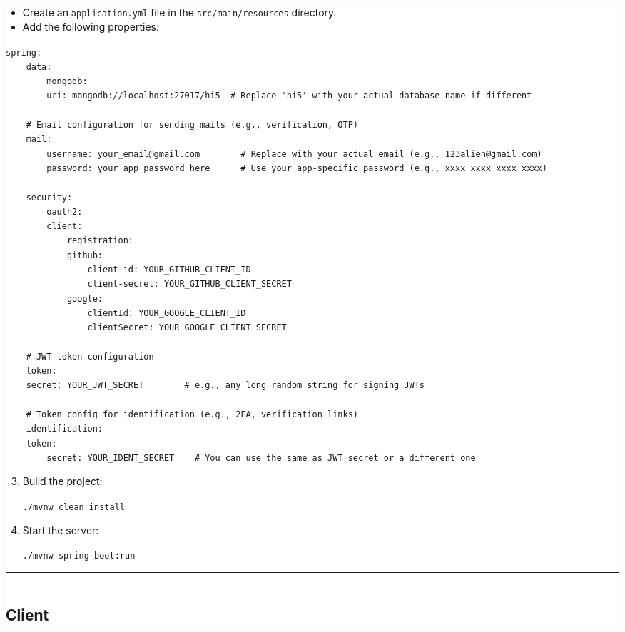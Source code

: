   - Create an `application.yml` file in the `src/main/resources` directory.
   - Add the following properties:

   ```properties
   spring:
       data:
           mongodb:
           uri: mongodb://localhost:27017/hi5  # Replace 'hi5' with your actual database name if different

       # Email configuration for sending mails (e.g., verification, OTP)
       mail:
           username: your_email@gmail.com        # Replace with your actual email (e.g., 123alien@gmail.com)
           password: your_app_password_here      # Use your app-specific password (e.g., xxxx xxxx xxxx xxxx)

       security:
           oauth2:
           client:
               registration:
               github:
                   client-id: YOUR_GITHUB_CLIENT_ID
                   client-secret: YOUR_GITHUB_CLIENT_SECRET
               google:
                   clientId: YOUR_GOOGLE_CLIENT_ID
                   clientSecret: YOUR_GOOGLE_CLIENT_SECRET

       # JWT token configuration
       token:
       secret: YOUR_JWT_SECRET        # e.g., any long random string for signing JWTs

       # Token config for identification (e.g., 2FA, verification links)
       identification:
       token:
           secret: YOUR_IDENT_SECRET    # You can use the same as JWT secret or a different one
   ```

3. Build the project:
   ```
   ./mvnw clean install
   ```
4. Start the server:
   ```
   ./mvnw spring-boot:run
   ```

---

---

## Client
